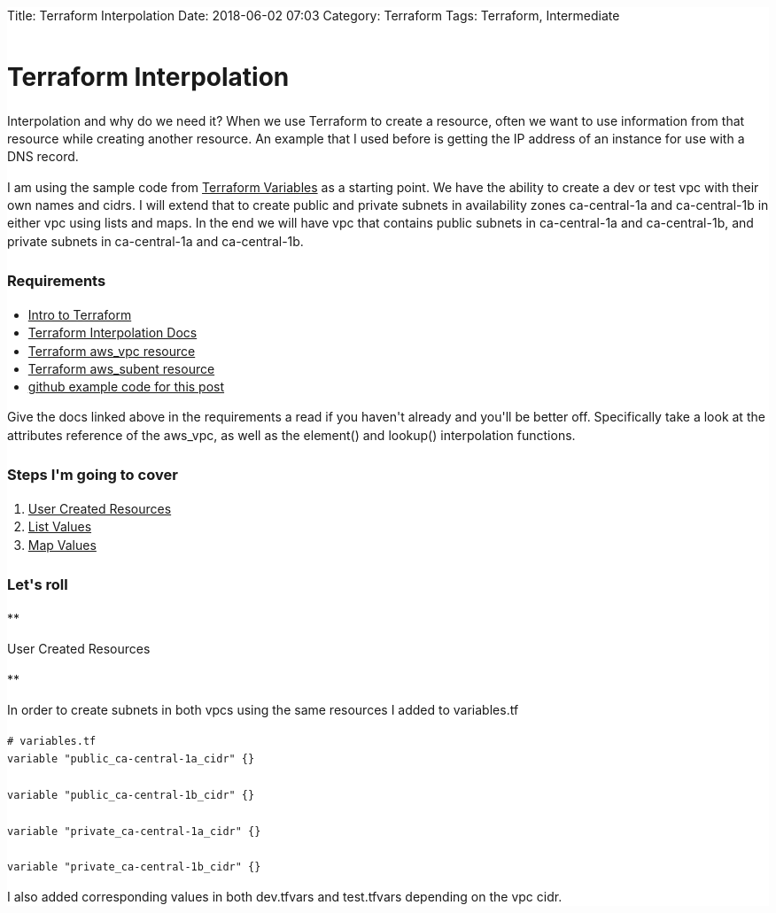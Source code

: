 Title: Terraform Interpolation
Date: 2018-06-02 07:03
Category: Terraform
Tags: Terraform, Intermediate

# Terraform Interpolation

Interpolation and why do we need it? When we use Terraform to create a resource, often we want to use information from that resource while creating another resource. An example that I used before is getting the IP address of an instance for use with a DNS record. 

I am using the sample code from [Terraform Variables](terraform-variables.html) as a starting point. We have the ability to create a dev or test vpc with their own names and cidrs. I will extend that to create public and private subnets in availability zones ca-central-1a and ca-central-1b in either vpc using lists and maps. In the end we will have vpc that contains public subnets in ca-central-1a and ca-central-1b, and private subnets in ca-central-1a and ca-central-1b.

### Requirements

* [Intro to Terraform](introduction-to-terraform.html)
* [Terraform Interpolation Docs](https://www.terraform.io/docs/configuration/interpolation.html)
* [Terraform aws_vpc resource](https://www.terraform.io/docs/providers/aws/r/vpc.html)
* [Terraform aws_subent resource](https://www.terraform.io/docs/providers/aws/r/subnet.html)
* [github example code for this post](https://github.com/BGnoinski/gnoinski.ca/tree/master/ben/terraform/interpolation/)

Give the docs linked above in the requirements a read if you haven't already and you'll be better off. Specifically take a look at the attributes reference of the aws_vpc, as well as the element() and lookup() interpolation functions.

### Steps I'm going to cover

1. <a href="#attributes">User Created Resources</a>
1. <a href="#lists">List Values</a>
1. <a href="#maps">Map Values</a>

### Let's roll

** <p id="attributes">User Created Resources</p> **

In order to create subnets in both vpcs using the same resources I added to variables.tf

```
# variables.tf
variable "public_ca-central-1a_cidr" {}

variable "public_ca-central-1b_cidr" {}

variable "private_ca-central-1a_cidr" {}

variable "private_ca-central-1b_cidr" {}
```

I also added corresponding values in both dev.tfvars and test.tfvars depending on the vpc cidr.
